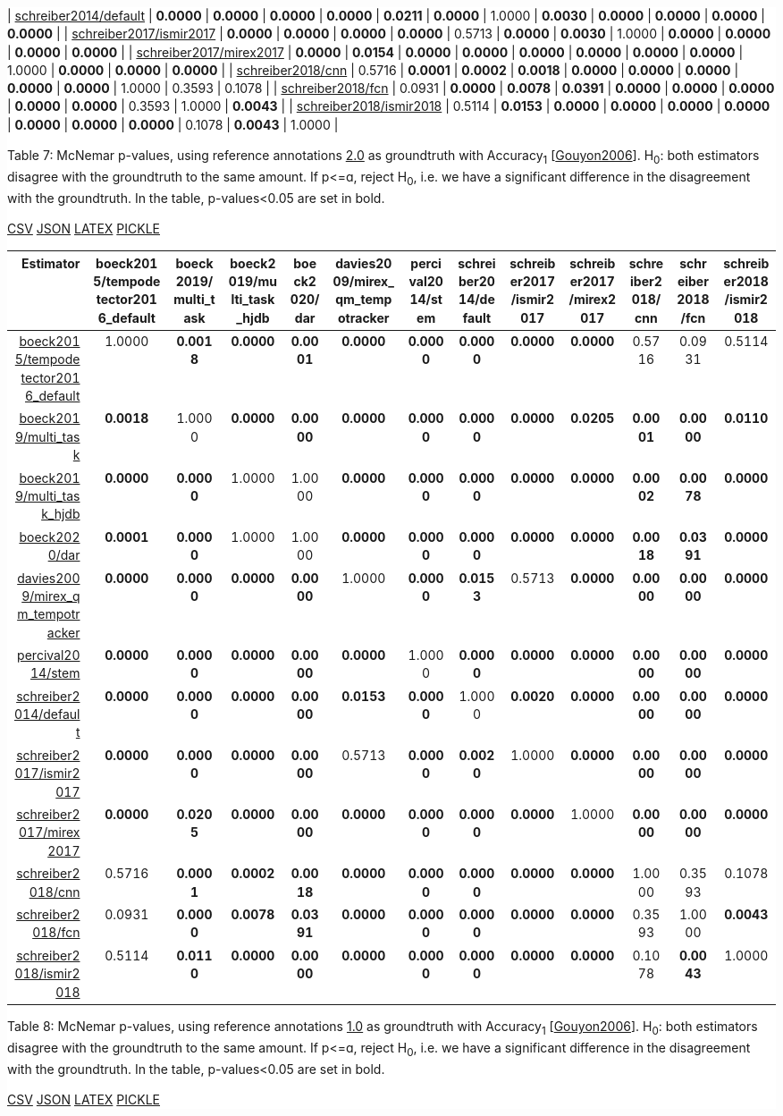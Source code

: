 | [schreiber2014/default](#schreiber2014default)     | __0.0000__ | __0.0000__ | __0.0000__ | __0.0000__ | __0.0211__ | __0.0000__ |   1.0000   | __0.0030__ | __0.0000__ | __0.0000__ | __0.0000__ | __0.0000__ |
| [schreiber2017/ismir2017](#schreiber2017ismir2017) | __0.0000__ | __0.0000__ | __0.0000__ | __0.0000__ |   0.5713   | __0.0000__ | __0.0030__ |   1.0000   | __0.0000__ | __0.0000__ | __0.0000__ | __0.0000__ |
| [schreiber2017/mirex2017](#schreiber2017mirex2017) | __0.0000__ | __0.0154__ | __0.0000__ | __0.0000__ | __0.0000__ | __0.0000__ | __0.0000__ | __0.0000__ |   1.0000   | __0.0000__ | __0.0000__ | __0.0000__ |
| [schreiber2018/cnn](#schreiber2018cnn)             |   0.5716   | __0.0001__ | __0.0002__ | __0.0018__ | __0.0000__ | __0.0000__ | __0.0000__ | __0.0000__ | __0.0000__ |   1.0000   |   0.3593   |   0.1078   |
| [schreiber2018/fcn](#schreiber2018fcn)             |   0.0931   | __0.0000__ | __0.0078__ | __0.0391__ | __0.0000__ | __0.0000__ | __0.0000__ | __0.0000__ | __0.0000__ |   0.3593   |   1.0000   | __0.0043__ |
| [schreiber2018/ismir2018](#schreiber2018ismir2018) |   0.5114   | __0.0153__ | __0.0000__ | __0.0000__ | __0.0000__ | __0.0000__ | __0.0000__ | __0.0000__ | __0.0000__ |   0.1078   | __0.0043__ |   1.0000   |

<a name="table7"></a>Table 7: McNemar p-values, using reference annotations [2.0](#20) as groundtruth with Accuracy<sub>1</sub> [[Gouyon2006](bib/Gouyon2006.bib)]. H<sub>0</sub>: both estimators disagree with the groundtruth to the same amount. If p<=ɑ, reject H<sub>0</sub>, i.e. we have a significant difference in the disagreement with the groundtruth. In the table, p-values<0.05 are set in bold.

[CSV](data/hjdb_estimates_accuracy1_significance.csv "Download data as CSV") [JSON](data/hjdb_estimates_accuracy1_significance.json "Download data as JSON") [LATEX](data/hjdb_estimates_accuracy1_significance.latex "Download data as LATEX") [PICKLE](data/hjdb_estimates_accuracy1_significance.pickle "Download data as PICKLE") 

| Estimator| boeck2015/tempodetector2016_default | boeck2019/multi_task | boeck2019/multi_task_hjdb | boeck2020/dar | davies2009/mirex_qm_tempotracker | percival2014/stem | schreiber2014/default | schreiber2017/ismir2017 | schreiber2017/mirex2017 | schreiber2018/cnn | schreiber2018/fcn | schreiber2018/ismir2018 |
| ---: | :---: | :---: | :---: | :---: | :---: | :---: | :---: | :---: | :---: | :---: | :---: | :---: |
| [boeck2015/tempodetector2016_default](#boeck2015tempodetector2016_default) |   1.0000   | __0.0018__ | __0.0000__ | __0.0001__ | __0.0000__ | __0.0000__ | __0.0000__ | __0.0000__ | __0.0000__ |   0.5716   |   0.0931   |   0.5114   |
| [boeck2019/multi_task](#boeck2019multi_task)       | __0.0018__ |   1.0000   | __0.0000__ | __0.0000__ | __0.0000__ | __0.0000__ | __0.0000__ | __0.0000__ | __0.0205__ | __0.0001__ | __0.0000__ | __0.0110__ |
| [boeck2019/multi_task_hjdb](#boeck2019multi_task_hjdb) | __0.0000__ | __0.0000__ |   1.0000   |   1.0000   | __0.0000__ | __0.0000__ | __0.0000__ | __0.0000__ | __0.0000__ | __0.0002__ | __0.0078__ | __0.0000__ |
| [boeck2020/dar](#boeck2020dar)                     | __0.0001__ | __0.0000__ |   1.0000   |   1.0000   | __0.0000__ | __0.0000__ | __0.0000__ | __0.0000__ | __0.0000__ | __0.0018__ | __0.0391__ | __0.0000__ |
| [davies2009/mirex_qm_tempotracker](#davies2009mirex_qm_tempotracker) | __0.0000__ | __0.0000__ | __0.0000__ | __0.0000__ |   1.0000   | __0.0000__ | __0.0153__ |   0.5713   | __0.0000__ | __0.0000__ | __0.0000__ | __0.0000__ |
| [percival2014/stem](#percival2014stem)             | __0.0000__ | __0.0000__ | __0.0000__ | __0.0000__ | __0.0000__ |   1.0000   | __0.0000__ | __0.0000__ | __0.0000__ | __0.0000__ | __0.0000__ | __0.0000__ |
| [schreiber2014/default](#schreiber2014default)     | __0.0000__ | __0.0000__ | __0.0000__ | __0.0000__ | __0.0153__ | __0.0000__ |   1.0000   | __0.0020__ | __0.0000__ | __0.0000__ | __0.0000__ | __0.0000__ |
| [schreiber2017/ismir2017](#schreiber2017ismir2017) | __0.0000__ | __0.0000__ | __0.0000__ | __0.0000__ |   0.5713   | __0.0000__ | __0.0020__ |   1.0000   | __0.0000__ | __0.0000__ | __0.0000__ | __0.0000__ |
| [schreiber2017/mirex2017](#schreiber2017mirex2017) | __0.0000__ | __0.0205__ | __0.0000__ | __0.0000__ | __0.0000__ | __0.0000__ | __0.0000__ | __0.0000__ |   1.0000   | __0.0000__ | __0.0000__ | __0.0000__ |
| [schreiber2018/cnn](#schreiber2018cnn)             |   0.5716   | __0.0001__ | __0.0002__ | __0.0018__ | __0.0000__ | __0.0000__ | __0.0000__ | __0.0000__ | __0.0000__ |   1.0000   |   0.3593   |   0.1078   |
| [schreiber2018/fcn](#schreiber2018fcn)             |   0.0931   | __0.0000__ | __0.0078__ | __0.0391__ | __0.0000__ | __0.0000__ | __0.0000__ | __0.0000__ | __0.0000__ |   0.3593   |   1.0000   | __0.0043__ |
| [schreiber2018/ismir2018](#schreiber2018ismir2018) |   0.5114   | __0.0110__ | __0.0000__ | __0.0000__ | __0.0000__ | __0.0000__ | __0.0000__ | __0.0000__ | __0.0000__ |   0.1078   | __0.0043__ |   1.0000   |

<a name="table8"></a>Table 8: McNemar p-values, using reference annotations [1.0](#10) as groundtruth with Accuracy<sub>1</sub> [[Gouyon2006](bib/Gouyon2006.bib)]. H<sub>0</sub>: both estimators disagree with the groundtruth to the same amount. If p<=ɑ, reject H<sub>0</sub>, i.e. we have a significant difference in the disagreement with the groundtruth. In the table, p-values<0.05 are set in bold.

[CSV](data/hjdb_estimates_accuracy1_significance.csv "Download data as CSV") [JSON](data/hjdb_estimates_accuracy1_significance.json "Download data as JSON") [LATEX](data/hjdb_estimates_accuracy1_significance.latex "Download data as LATEX") [PICKLE](data/hjdb_estimates_accuracy1_significance.pickle "Download data as PICKLE") 

